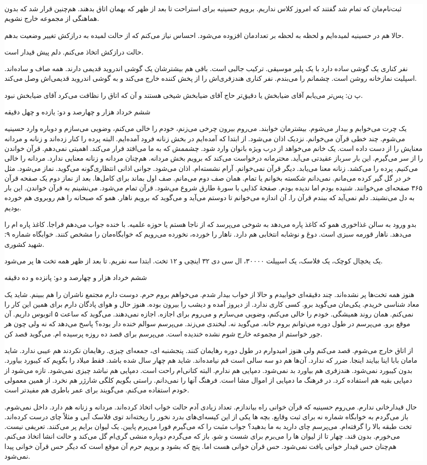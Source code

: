 ثبت‌نام‌مان که تمام شد گفتند که امروز کلاس نداریم. برویم حسینیه برای استراحت تا بعد از ظهر که بهمان اتاق بدهند. هم‌چنین قرار شد که بدون هماهنگی از مجموعه خارج نشویم. 

حالا هم در حسینیه لمیده‌ایم و لحظه به لحظه بر تعدادمان افزوده می‌شود. احساس نیاز می‌کنم که از حالت لمیده به درازکش تغییر وضعیت بدهم.

حالت درازکش اتخاذ می‌کنم. دلم پیش قیدار است. 

نفر کناری یک گوشی ساده دارد با یک پلیر موسیقی. ترکیب جالبی است. باقی هم بیشترشان یک گوشی اندروید قدیمی دارند. همه صاف و ساده‌اند. اسپلیت نمازخانه روشن است. چشمانم را می‌بندم. نفر کناری هندزفری‌اش را از پخش کننده خارج می‌کند و به گوشی اندروید قدیمی‌اش وصل می‌کند.

پ ن: پس‌تر می‌یابم آقای ضیابخش یا دقیق‌تر حاج آقای ضیابخش شیخی هستند و آن که اتاق را نظافت می‌کرد آقای ضیابخش نبود. 

<p class="alert alert-info"> ششم خرداد هزار و چهارصد و دو: یازده و چهل دقیقه </p>

یک چرت می‌خوابم و بیدار می‌شوم. بیشترمان خوابند. می‌روم بیرون چرخی می‌زنم، خودم را خالی می‌کنم، وضویی می‌سازم و دوباره وارد حسینیه می‌شوم. چند خطی قرآن می‌خوانم. نزدیک اذان می‌شود. از ابتدا که آمده‌ایم در بخش زنانه فرود آمده‌ایم. البته پرده را کنار زده‌اند و زنانه و مردانه معنایش را از دست داده است. یک خانم می‌خواهد از درب ویژه بانوان وارد شود. چشممش که به ما می‌افتد فرار می‌کند. اهمیتی نمی‌دهم. قرآن خواندن را از سر می‌گیرم. این بار سرباز عقیدتی می‌آید. محترمانه درخواست می‌کند که برویم بخش مردانه. هم‌چنان مردانه و زنانه معنایی ندارد. مردانه را خالی می‌کنیم. پرده را می‌کشد. زنانه معنا می‌یابد. دیگر قرآن نمی‌خوانم. آرام نشسته‌ام. اذان می‌شود. جوانی اذانی انتظاری‌گونه می‌گوید. نماز می‌شود. مثل خر در گل گیر کرده می‌مانم. نمی‌دانم شکسته بخوانم یا تمام. همان صف دوم می‌مانم. صف اول بماند برای کامل‌ها. بعد از نماز دوم یک صفحه قرآن ۳۶۵ صفحه‌ای می‌خوانند. شنیده بودم اما ندیده بودم. صفحهٔ کذایی با سورهٔ طارق شروع می‌شود. قرآن تمام می‌شود. می‌نشینم به قرآن خواندن. این بار به دل می‌نشیند. دلم نمی‌آید که ببندم قرآن را. آن اندازه می‌خوانم تا دوستم می‌آید و می‌گوید که برویم ناهار. همو که صبحانه را هم روبروی هم خورده بودیم.

بدو ورود به سالن غذاخوری همو که کاغذ پاره می‌دهد به شوخی می‌پرسد که از ناجا هستم یا حوزه علمیه. با خنده جواب می‌دهم فراجا. کاغذ پاره ام را می‌دهد. ناهار قورمه سبزی است. دوغ و نوشابه انتخابی هم دارد. ناهار را خورده، نخورده می‌رویم که خوابگاه‌مان را مشخص کنند. خوابگاه شماره ۹: شهید کشوری.

یک یخچال کوچک، یک فلاسک، یک اسپیلت ۳۰۰۰۰، ال سی دی ۳۲ اینچی و ۱۲ تخت. ابتدا سه نفریم. تا بعد از ظهر همه تخت ها پر می‌شود.

<p class="alert alert-info"> ششم خرداد هزار و چهارصد و دو: پانزده و ده دقیقه </p>

هنوز همه تخت‌ها پر نشده‌اند. چند دقیقه‌ای خوابیدم و حالا از خواب بیدار شدم. می‌خواهم بروم حرم. دوست دارم مجتمع ناشران را هم ببینم. شاید یک معاد شناسی خریدم. یکی‌مان می‌گوید برو. کسی کاری ندارد. از دیروز آمده و دیشب را بیرون بوده. هنوز حال و هوای پادگان دارم برای همین این کار را نمی‌کنم. همان روند همیشگی. خودم را خالی می‌کنم، وضویی می‌سازم و می‌روم برای اجازه. اجازه نمی‌دهند. می‌گوید که ساعت ۵ اتوبوس داریم. آن موقع برو. می‌پرسم در طول دوره می‌توانم بروم خانه. می‌گوید نه. لبخندی می‌زند. می‌پرسم سوالم خنده دار بوده؟ پاسخ می‌دهد که نه ولی چون هر جور خواستم از مجموعه خارج شوم نشده خندیده است. می‌پرسم برای قصد ده روزه پرسیده ام. می‌گوید قصد کن.

از اتاق خارج می‌شوم. قصد می‌کنم ولی هنوز امیدوارم در طول دوره رهایمان کنند. پنجشنبه ای، جمعه‌ای چیزی. رهایمان نکردند هم عیبی ندارد. شاید مامان بابا اینا بیایند اینجا. ضرر که ندارد. آن‌ها هم دو سه سالی است قم نیامده‌اند. شاید هم چهار سال شده باشد. فقط میلاد را بگویم که کیبورد بیاورد. بدون کیبورد نمی‌شود. هندزفری هم بیاورد بد نمی‌شود. دمپایی هم ندارم. البته کتانی‌ام راحت است. دمپایی هم نباشد چیزی نمی‌شود. تازه می‌شود از دمپایی بقیه هم استفاده کرد. در فرهنگ ما دمپایی از اموال مشا است. فرهنگ آنها را نمی‌دانم. راستی بگویم کلگی شارژر هم نخرد. از همین معمولی خودم استفاده می‌کنم. می‌گویند برای عمر باطری هم مفیدتر است.

حال قیدارخانی ندارم. می‌روم حسینیه که قرآن خوانی راه بیاندازم. تعداد زیادی آدم حالت خواب اتخاذ کرده‌اند. مردانه و زنانه هم دارد. داخل نمی‌شوم. باز می‌گردم به خوابگاه شماره نه برای ثبت وقایع. بچه ها یکی از این کیسه‌‌ای‌های بدرد نخور را ریخته‌اند توی فلاسک آبی و مثلاً چای درست کرده‌اند. تخت طبقه بالا را گرفته‌ام. می‌پرسم چای دارید به ما بدهید؟ جواب مثبت را که می‌گیرم فورا می‌پرم پایین. یک لیوان برایم پر می‌کنند. تعریفی نیست. می‌خورم. بدون قند. چهار تا از لیوان ها را می‌برم برای شست و شو. باز که می‌گردم دوباره منشی گری‌ام گل می‌کند و حالت انشا اتخاذ می‌کنم. هم‌چنان حس قیدار خوانی یافت نمی‌شود. حس قرآن خوانی هست اما. پنج که بشود و برویم حرم آن موقع است که دیگر حس قرآن خوانی پیدا نمی‌شود.
